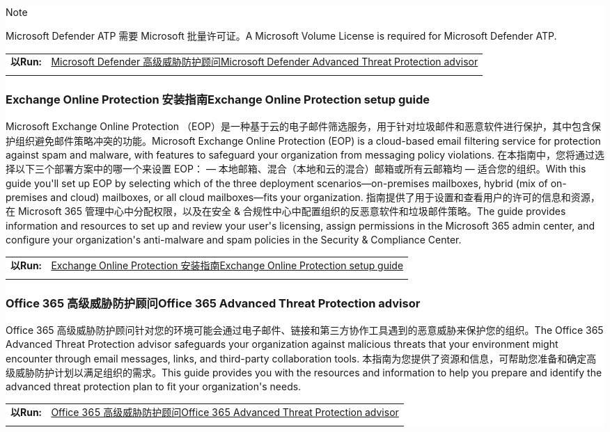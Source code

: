 >[!NOTE]
><span data-ttu-id="8889a-174">Microsoft Defender ATP 需要 Microsoft 批量许可证。</span><span class="sxs-lookup"><span data-stu-id="8889a-174">A Microsoft Volume License is required for Microsoft Defender ATP.</span></span>

|||
|:-------|:-----|
| <span data-ttu-id="8889a-175">**以**</span><span class="sxs-lookup"><span data-stu-id="8889a-175">**Run:**</span></span> | [<span data-ttu-id="8889a-176">Microsoft Defender 高级威胁防护顾问</span><span class="sxs-lookup"><span data-stu-id="8889a-176">Microsoft Defender Advanced Threat Protection advisor</span></span>](https://aka.ms/mdatpsetup) |
|||

### <a name="exchange-online-protection-setup-guide"></a><span data-ttu-id="8889a-177">Exchange Online Protection 安装指南</span><span class="sxs-lookup"><span data-stu-id="8889a-177">Exchange Online Protection setup guide</span></span>

<span data-ttu-id="8889a-178">Microsoft Exchange Online Protection （EOP）是一种基于云的电子邮件筛选服务，用于针对垃圾邮件和恶意软件进行保护，其中包含保护组织避免邮件策略冲突的功能。</span><span class="sxs-lookup"><span data-stu-id="8889a-178">Microsoft Exchange Online Protection (EOP) is a cloud-based email filtering service for protection against spam and malware, with features to safeguard your organization from messaging policy violations.</span></span> <span data-ttu-id="8889a-179">在本指南中，您将通过选择以下三个部署方案中的哪一个来设置 EOP： &mdash; 本地邮箱、混合（本地和云的混合）邮箱或所有云邮箱均 &mdash; 适合您的组织。</span><span class="sxs-lookup"><span data-stu-id="8889a-179">With this guide you'll set up EOP by selecting which of the three deployment scenarios&mdash;on-premises mailboxes, hybrid (mix of on-premises and cloud) mailboxes, or all cloud mailboxes&mdash;fits your organization.</span></span> <span data-ttu-id="8889a-180">指南提供了用于设置和查看用户的许可的信息和资源，在 Microsoft 365 管理中心中分配权限，以及在安全 & 合规性中心中配置组织的反恶意软件和垃圾邮件策略。</span><span class="sxs-lookup"><span data-stu-id="8889a-180">The guide provides information and resources to set up and review your user's licensing, assign permissions in the Microsoft 365 admin center, and configure your organization's anti-malware and spam policies in the Security & Compliance Center.</span></span> 

|||
|:-------|:-----|
| <span data-ttu-id="8889a-181">**以**</span><span class="sxs-lookup"><span data-stu-id="8889a-181">**Run:**</span></span> | [<span data-ttu-id="8889a-182">Exchange Online Protection 安装指南</span><span class="sxs-lookup"><span data-stu-id="8889a-182">Exchange Online Protection setup guide</span></span>](https://aka.ms/EOPguidance) |
|||

### <a name="office-365-advanced-threat-protection-advisor"></a><span data-ttu-id="8889a-183">Office 365 高级威胁防护顾问</span><span class="sxs-lookup"><span data-stu-id="8889a-183">Office 365 Advanced Threat Protection advisor</span></span>

<span data-ttu-id="8889a-184">Office 365 高级威胁防护顾问针对您的环境可能会通过电子邮件、链接和第三方协作工具遇到的恶意威胁来保护您的组织。</span><span class="sxs-lookup"><span data-stu-id="8889a-184">The Office 365 Advanced Threat Protection advisor safeguards your organization against malicious threats that your environment might encounter through email messages, links, and third-party collaboration tools.</span></span> <span data-ttu-id="8889a-185">本指南为您提供了资源和信息，可帮助您准备和确定高级威胁防护计划以满足组织的需求。</span><span class="sxs-lookup"><span data-stu-id="8889a-185">This guide provides you with the resources and information to help you prepare and identify the advanced threat protection plan to fit your organization's needs.</span></span> 

|||
|:-------|:-----|
| <span data-ttu-id="8889a-186">**以**</span><span class="sxs-lookup"><span data-stu-id="8889a-186">**Run:**</span></span> | [<span data-ttu-id="8889a-187">Office 365 高级威胁防护顾问</span><span class="sxs-lookup"><span data-stu-id="8889a-187">Office 365 Advanced Threat Protection advisor</span></span>](https://aka.ms/oatpsetup) |
|||
